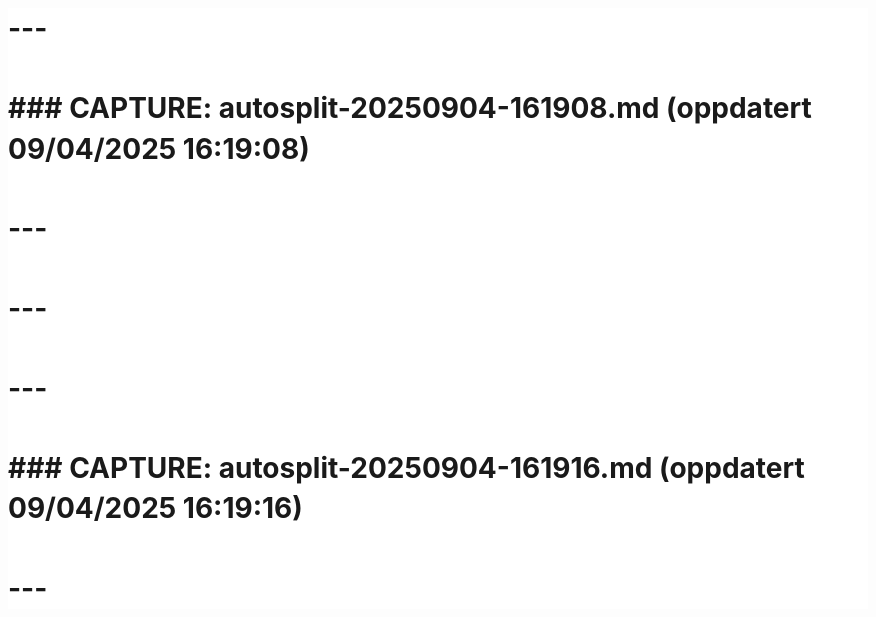 #

#

# ---

#

#

#

#

#

# \### CAPTURE: autosplit-20250904-161908.md (oppdatert 09/04/2025 16:19:08)

# ---

#

#

# ---

#

#

#

# ---

#

#

#

#

#

# \### CAPTURE: autosplit-20250904-161916.md (oppdatert 09/04/2025 16:19:16)

# ---

#
